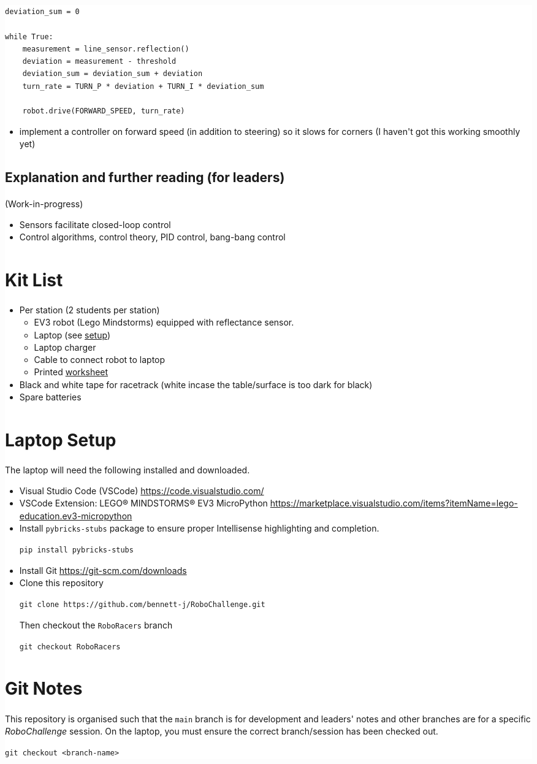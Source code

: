 
    deviation_sum = 0 

    while True:
        measurement = line_sensor.reflection()
        deviation = measurement - threshold
        deviation_sum = deviation_sum + deviation
        turn_rate = TURN_P * deviation + TURN_I * deviation_sum
        
        robot.drive(FORWARD_SPEED, turn_rate)
- implement a controller on forward speed (in addition to steering) so it slows for corners (I haven't got this working smoothly yet)

## Explanation and further reading (for leaders)
(Work-in-progress)
- Sensors facilitate closed-loop control
- Control algorithms, control theory, PID control, bang-bang control

# Kit List
- Per station (2 students per station)
    - EV3 robot (Lego Mindstorms) equipped with reflectance sensor.
    - Laptop (see [setup](#laptop-setup))
    - Laptop charger
    - Cable to connect robot to laptop
    - Printed [worksheet](/docs/roboracers.pdf)
- Black and white tape for racetrack (white incase the table/surface is too dark for black)
- Spare batteries

# Laptop Setup
The laptop will need the following installed and downloaded.
- Visual Studio Code (VSCode) https://code.visualstudio.com/
- VSCode Extension: LEGO® MINDSTORMS® EV3 MicroPython https://marketplace.visualstudio.com/items?itemName=lego-education.ev3-micropython
- Install `pybricks-stubs` package to ensure proper Intellisense highlighting and completion.
    ```
    pip install pybricks-stubs
    ```
- Install Git https://git-scm.com/downloads
- Clone this repository
    ```
    git clone https://github.com/bennett-j/RoboChallenge.git
    ```
    Then checkout the `RoboRacers` branch
    ```
    git checkout RoboRacers
    ```

# Git Notes
This repository is organised such that the `main` branch is for development and leaders' notes and other branches are for a specific _RoboChallenge_ session. On the laptop, you must ensure the correct branch/session has been checked out.
```
git checkout <branch-name>
```
